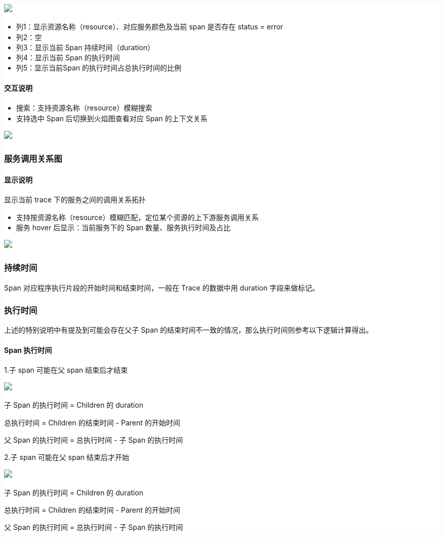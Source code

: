 ![](../images/flame/flame_graph.008.png)

- 列1：显示资源名称（resource）、对应服务颜色及当前 span 是否存在 status = error
- 列2：空
- 列3：显示当前 Span 持续时间（duration）
- 列4：显示当前 Span 的执行时间
- 列5：显示当前Span 的执行时间占总执行时间的比例

#### 交互说明

- 搜索：支持资源名称（resource）模糊搜索
- 支持选中 Span 后切换到火焰图查看对应 Span 的上下文关系

![](../images/flame/flame_graph.009.gif)

### 服务调用关系图

#### 显示说明

显示当前 trace 下的服务之间的调用关系拓扑

- 支持按资源名称（resource）模糊匹配，定位某个资源的上下游服务调用关系
- 服务 hover 后显示：当前服务下的 Span 数量、服务执行时间及占比

![](../images/flame/flame_graph.010.png)

### 持续时间

Span 对应程序执行片段的开始时间和结束时间，一般在 Trace 的数据中用 duration 字段来做标记。

### 执行时间

上述的特别说明中有提及到可能会存在父子 Span 的结束时间不一致的情况，那么执行时间则参考以下逻辑计算得出。

#### Span 执行时间

1.子 span 可能在父 span 结束后才结束

![](../images/flame/flame_graph.011.png)

子 Span 的执行时间 = Children 的 duration

总执行时间 = Children 的结束时间 - Parent 的开始时间

父 Span 的执行时间 = 总执行时间 - 子 Span 的执行时间

2.子 span 可能在父 span 结束后才开始

![](../images/flame/flame_graph.012.png)

子 Span 的执行时间 = Children 的 duration

总执行时间 = Children 的结束时间 - Parent 的开始时间

父 Span 的执行时间 = 总执行时间 - 子 Span 的执行时间
